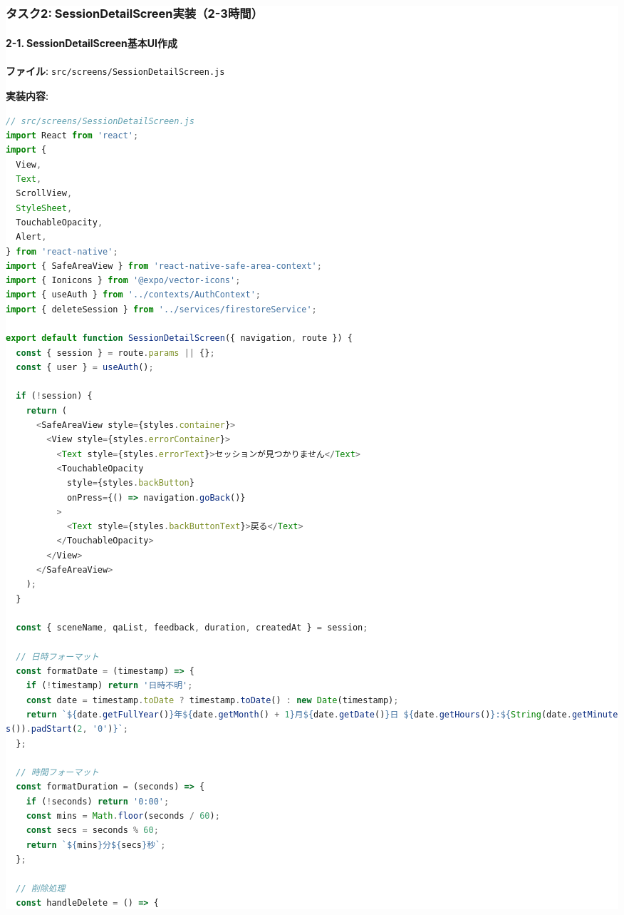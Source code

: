 
### **タスク2: SessionDetailScreen実装（2-3時間）**

#### **2-1. SessionDetailScreen基本UI作成**

**ファイル**: `src/screens/SessionDetailScreen.js`

**実装内容**:
```javascript
// src/screens/SessionDetailScreen.js
import React from 'react';
import {
  View,
  Text,
  ScrollView,
  StyleSheet,
  TouchableOpacity,
  Alert,
} from 'react-native';
import { SafeAreaView } from 'react-native-safe-area-context';
import { Ionicons } from '@expo/vector-icons';
import { useAuth } from '../contexts/AuthContext';
import { deleteSession } from '../services/firestoreService';

export default function SessionDetailScreen({ navigation, route }) {
  const { session } = route.params || {};
  const { user } = useAuth();

  if (!session) {
    return (
      <SafeAreaView style={styles.container}>
        <View style={styles.errorContainer}>
          <Text style={styles.errorText}>セッションが見つかりません</Text>
          <TouchableOpacity
            style={styles.backButton}
            onPress={() => navigation.goBack()}
          >
            <Text style={styles.backButtonText}>戻る</Text>
          </TouchableOpacity>
        </View>
      </SafeAreaView>
    );
  }

  const { sceneName, qaList, feedback, duration, createdAt } = session;

  // 日時フォーマット
  const formatDate = (timestamp) => {
    if (!timestamp) return '日時不明';
    const date = timestamp.toDate ? timestamp.toDate() : new Date(timestamp);
    return `${date.getFullYear()}年${date.getMonth() + 1}月${date.getDate()}日 ${date.getHours()}:${String(date.getMinutes()).padStart(2, '0')}`;
  };

  // 時間フォーマット
  const formatDuration = (seconds) => {
    if (!seconds) return '0:00';
    const mins = Math.floor(seconds / 60);
    const secs = seconds % 60;
    return `${mins}分${secs}秒`;
  };

  // 削除処理
  const handleDelete = () => {
```
